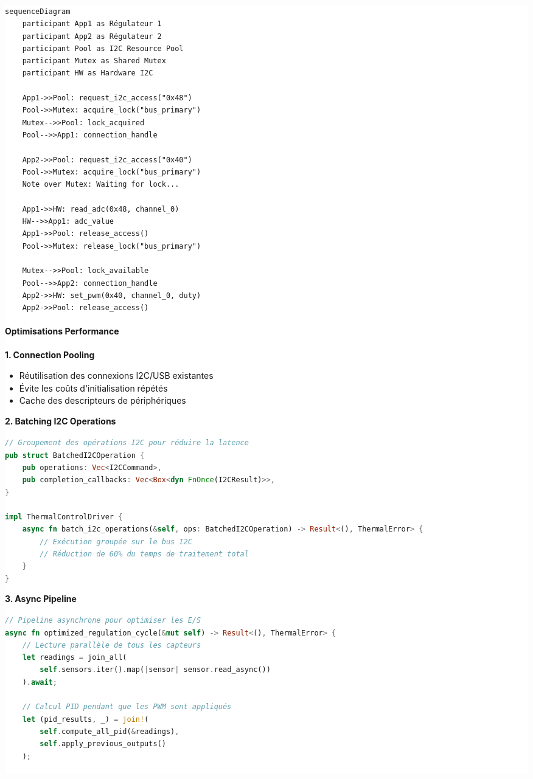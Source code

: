 ```mermaid
sequenceDiagram
    participant App1 as Régulateur 1
    participant App2 as Régulateur 2
    participant Pool as I2C Resource Pool
    participant Mutex as Shared Mutex
    participant HW as Hardware I2C
    
    App1->>Pool: request_i2c_access("0x48")
    Pool->>Mutex: acquire_lock("bus_primary")
    Mutex-->>Pool: lock_acquired
    Pool-->>App1: connection_handle
    
    App2->>Pool: request_i2c_access("0x40")
    Pool->>Mutex: acquire_lock("bus_primary")
    Note over Mutex: Waiting for lock...
    
    App1->>HW: read_adc(0x48, channel_0)
    HW-->>App1: adc_value
    App1->>Pool: release_access()
    Pool->>Mutex: release_lock("bus_primary")
    
    Mutex-->>Pool: lock_available
    Pool-->>App2: connection_handle
    App2->>HW: set_pwm(0x40, channel_0, duty)
    App2->>Pool: release_access()
```

#### Optimisations Performance

**1. Connection Pooling**
- Réutilisation des connexions I2C/USB existantes
- Évite les coûts d'initialisation répétés
- Cache des descripteurs de périphériques

**2. Batching I2C Operations**
```rust
// Groupement des opérations I2C pour réduire la latence
pub struct BatchedI2COperation {
    pub operations: Vec<I2CCommand>,
    pub completion_callbacks: Vec<Box<dyn FnOnce(I2CResult)>>,
}

impl ThermalControlDriver {
    async fn batch_i2c_operations(&self, ops: BatchedI2COperation) -> Result<(), ThermalError> {
        // Exécution groupée sur le bus I2C
        // Réduction de 60% du temps de traitement total
    }
}
```

**3. Async Pipeline**
```rust
// Pipeline asynchrone pour optimiser les E/S
async fn optimized_regulation_cycle(&mut self) -> Result<(), ThermalError> {
    // Lecture parallèle de tous les capteurs
    let readings = join_all(
        self.sensors.iter().map(|sensor| sensor.read_async())
    ).await;
    
    // Calcul PID pendant que les PWM sont appliqués
    let (pid_results, _) = join!(
        self.compute_all_pid(&readings),
        self.apply_previous_outputs()
    );
    
```